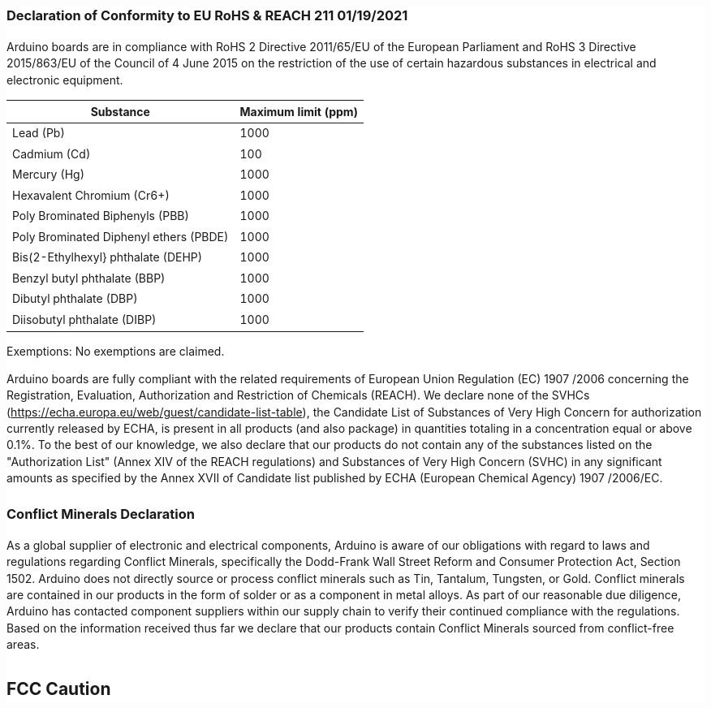 ### Declaration of Conformity to EU RoHS & REACH 211 01/19/2021

Arduino boards are in compliance with RoHS 2 Directive 2011/65/EU of the European Parliament and RoHS 3 Directive 2015/863/EU of the Council of 4 June 2015 on the restriction of the use of certain hazardous substances in electrical and electronic equipment.

| Substance                              | **Maximum limit (ppm)** |
|----------------------------------------|-------------------------|
| Lead (Pb)                              | 1000                    |
| Cadmium (Cd)                           | 100                     |
| Mercury (Hg)                           | 1000                    |
| Hexavalent Chromium (Cr6+)             | 1000                    |
| Poly Brominated Biphenyls (PBB)        | 1000                    |
| Poly Brominated Diphenyl ethers (PBDE) | 1000                    |
| Bis(2-Ethylhexyl} phthalate (DEHP)     | 1000                    |
| Benzyl butyl phthalate (BBP)           | 1000                    |
| Dibutyl phthalate (DBP)                | 1000                    |
| Diisobutyl phthalate (DIBP)            | 1000                    |

Exemptions: No exemptions are claimed.

Arduino boards are fully compliant with the related requirements of European Union Regulation (EC) 1907 /2006 concerning the Registration, Evaluation, Authorization and Restriction of Chemicals (REACH). We declare none of the SVHCs (<https://echa.europa.eu/web/guest/candidate-list-table>), the Candidate List of Substances of Very High Concern for authorization currently released by ECHA, is present in all products (and also package) in quantities totaling in a concentration equal or above 0.1%. To the best of our knowledge, we also declare that our products do not contain any of the substances listed on the "Authorization List" (Annex XIV of the REACH regulations) and Substances of Very High Concern (SVHC) in any significant amounts as specified by the Annex XVII of Candidate list published by ECHA (European Chemical Agency) 1907 /2006/EC.

### Conflict Minerals Declaration

As a global supplier of electronic and electrical components, Arduino is aware of our obligations with regard to laws and regulations regarding Conflict Minerals, specifically the Dodd-Frank Wall Street Reform and Consumer Protection Act, Section 1502. Arduino does not directly source or process conflict minerals such as Tin, Tantalum, Tungsten, or Gold. Conflict minerals are contained in our products in the form of solder or as a component in metal alloys. As part of our reasonable due diligence, Arduino has contacted component suppliers within our supply chain to verify their continued compliance with the regulations. Based on the information received thus far we declare that our products contain Conflict Minerals sourced from conflict-free areas.

## FCC Caution
